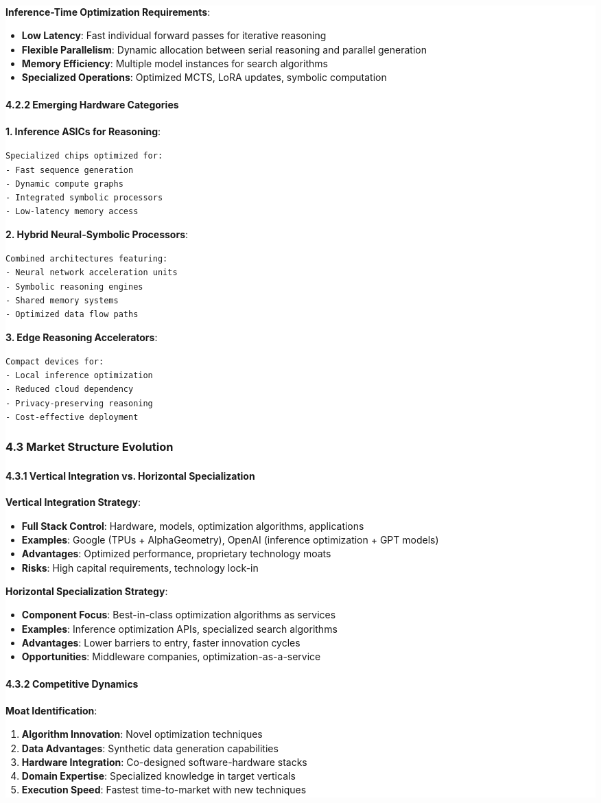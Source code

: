 **Inference-Time Optimization Requirements**:
- **Low Latency**: Fast individual forward passes for iterative reasoning
- **Flexible Parallelism**: Dynamic allocation between serial reasoning and parallel generation
- **Memory Efficiency**: Multiple model instances for search algorithms
- **Specialized Operations**: Optimized MCTS, LoRA updates, symbolic computation

#### **4.2.2 Emerging Hardware Categories**

**1. Inference ASICs for Reasoning**:
```
Specialized chips optimized for:
- Fast sequence generation
- Dynamic compute graphs
- Integrated symbolic processors
- Low-latency memory access
```

**2. Hybrid Neural-Symbolic Processors**:
```
Combined architectures featuring:
- Neural network acceleration units
- Symbolic reasoning engines  
- Shared memory systems
- Optimized data flow paths
```

**3. Edge Reasoning Accelerators**:
```
Compact devices for:
- Local inference optimization
- Reduced cloud dependency
- Privacy-preserving reasoning
- Cost-effective deployment
```

### 4.3 Market Structure Evolution

#### **4.3.1 Vertical Integration vs. Horizontal Specialization**

**Vertical Integration Strategy**:
- **Full Stack Control**: Hardware, models, optimization algorithms, applications
- **Examples**: Google (TPUs + AlphaGeometry), OpenAI (inference optimization + GPT models)
- **Advantages**: Optimized performance, proprietary technology moats
- **Risks**: High capital requirements, technology lock-in

**Horizontal Specialization Strategy**:
- **Component Focus**: Best-in-class optimization algorithms as services
- **Examples**: Inference optimization APIs, specialized search algorithms
- **Advantages**: Lower barriers to entry, faster innovation cycles
- **Opportunities**: Middleware companies, optimization-as-a-service

#### **4.3.2 Competitive Dynamics**

**Moat Identification**:
1. **Algorithm Innovation**: Novel optimization techniques
2. **Data Advantages**: Synthetic data generation capabilities  
3. **Hardware Integration**: Co-designed software-hardware stacks
4. **Domain Expertise**: Specialized knowledge in target verticals
5. **Execution Speed**: Fastest time-to-market with new techniques
